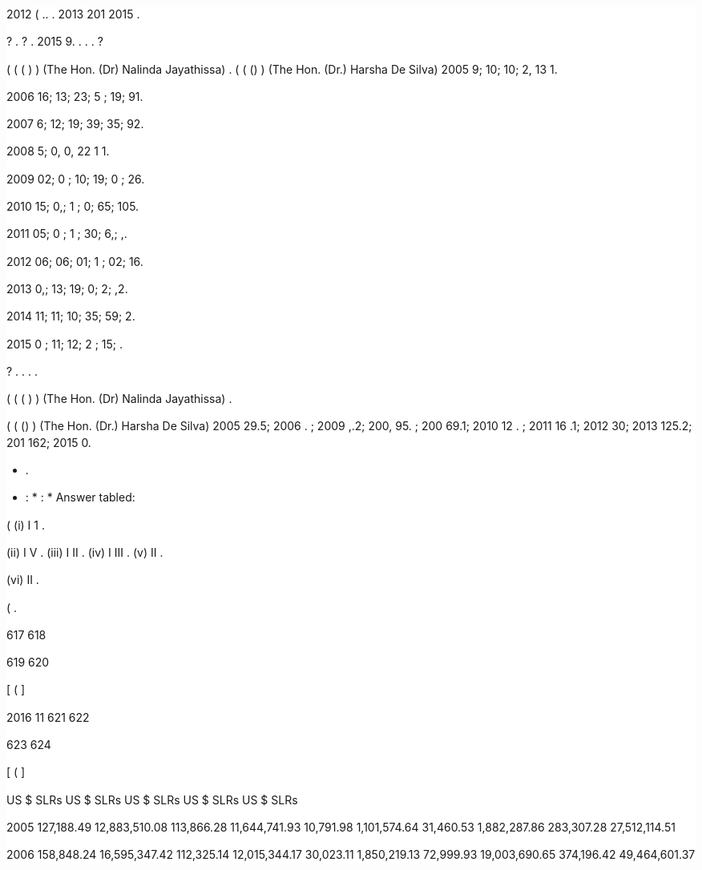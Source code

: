2012 ( .. . 2013 201 2015 .

? . ? . 2015 9. . . . ?

( ( ( ) ) (The Hon. (Dr) Nalinda Jayathissa) . ( ( () ) (The Hon. (Dr.) Harsha De Silva) 2005 9; 10; 10; 2, 13 1.

2006 16; 13; 23; 5 ; 19; 91.

2007 6; 12; 19; 39; 35; 92.

2008 5; 0, 0, 22 1 1.

2009 02; 0 ; 10; 19; 0 ; 26.

2010 15; 0,; 1 ; 0; 65; 105.

2011 05; 0 ; 1 ; 30; 6,; ,.

2012 06; 06; 01; 1 ; 02; 16.

2013 0,; 13; 19; 0; 2; ,2.

2014 11; 11; 10; 35; 59; 2.

2015 0 ; 11; 12; 2 ; 15; .

? . . . .

( ( ( ) ) (The Hon. (Dr) Nalinda Jayathissa) .

( ( () ) (The Hon. (Dr.) Harsha De Silva) 2005 29.5; 2006 . ; 2009 ,.2; 200, 95. ; 200 69.1; 2010 12 . ; 2011 16 .1; 2012 30; 2013 125.2; 201 162; 2015 0.

* .

* : * : * Answer tabled:

( (i) I 1 .

(ii) I V . (iii) I II . (iv) I III . (v) II .

(vi) II .

( .

617 618

619 620

[ ( ]

2016 11 621 622

623 624

[ ( ]

US $ SLRs US $ SLRs US $ SLRs US $ SLRs US $ SLRs

2005 127,188.49 12,883,510.08 113,866.28 11,644,741.93 10,791.98 1,101,574.64 31,460.53 1,882,287.86 283,307.28 27,512,114.51

2006 158,848.24 16,595,347.42 112,325.14 12,015,344.17 30,023.11 1,850,219.13 72,999.93 19,003,690.65 374,196.42 49,464,601.37
